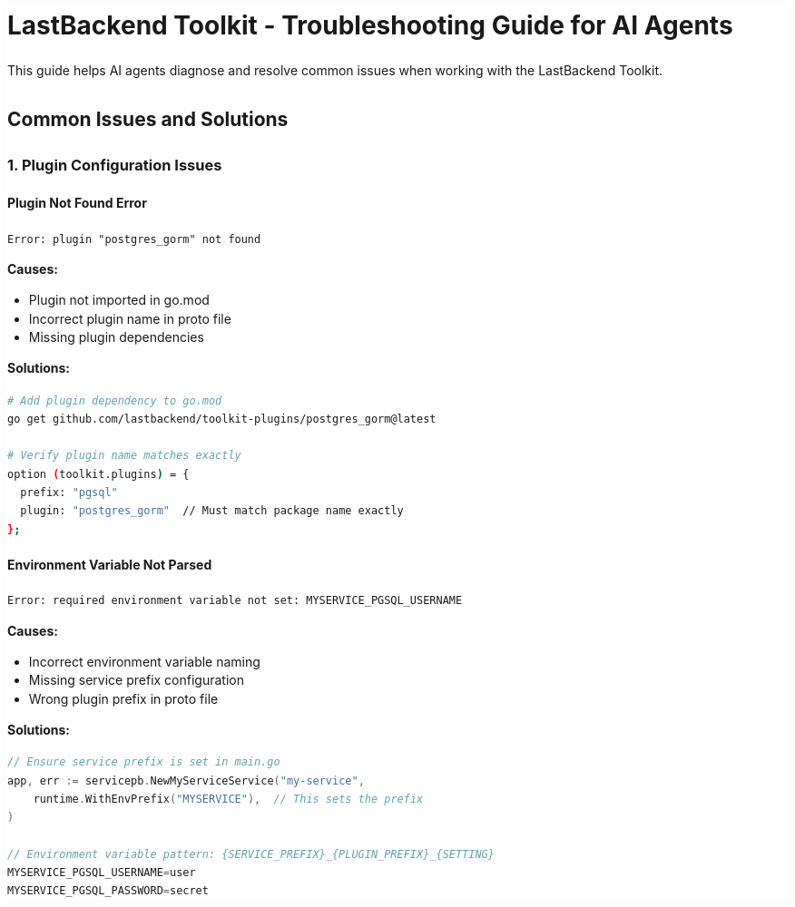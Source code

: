 # LastBackend Toolkit - Troubleshooting Guide for AI Agents

This guide helps AI agents diagnose and resolve common issues when working with the LastBackend Toolkit.

## Common Issues and Solutions

### 1. Plugin Configuration Issues

#### Plugin Not Found Error
```
Error: plugin "postgres_gorm" not found
```

**Causes:**
- Plugin not imported in go.mod
- Incorrect plugin name in proto file
- Missing plugin dependencies

**Solutions:**
```bash
# Add plugin dependency to go.mod
go get github.com/lastbackend/toolkit-plugins/postgres_gorm@latest

# Verify plugin name matches exactly
option (toolkit.plugins) = {
  prefix: "pgsql"
  plugin: "postgres_gorm"  // Must match package name exactly
};
```

#### Environment Variable Not Parsed
```
Error: required environment variable not set: MYSERVICE_PGSQL_USERNAME
```

**Causes:**
- Incorrect environment variable naming
- Missing service prefix configuration
- Wrong plugin prefix in proto file

**Solutions:**
```go
// Ensure service prefix is set in main.go
app, err := servicepb.NewMyServiceService("my-service",
    runtime.WithEnvPrefix("MYSERVICE"),  // This sets the prefix
)

// Environment variable pattern: {SERVICE_PREFIX}_{PLUGIN_PREFIX}_{SETTING}
MYSERVICE_PGSQL_USERNAME=user
MYSERVICE_PGSQL_PASSWORD=secret
```

